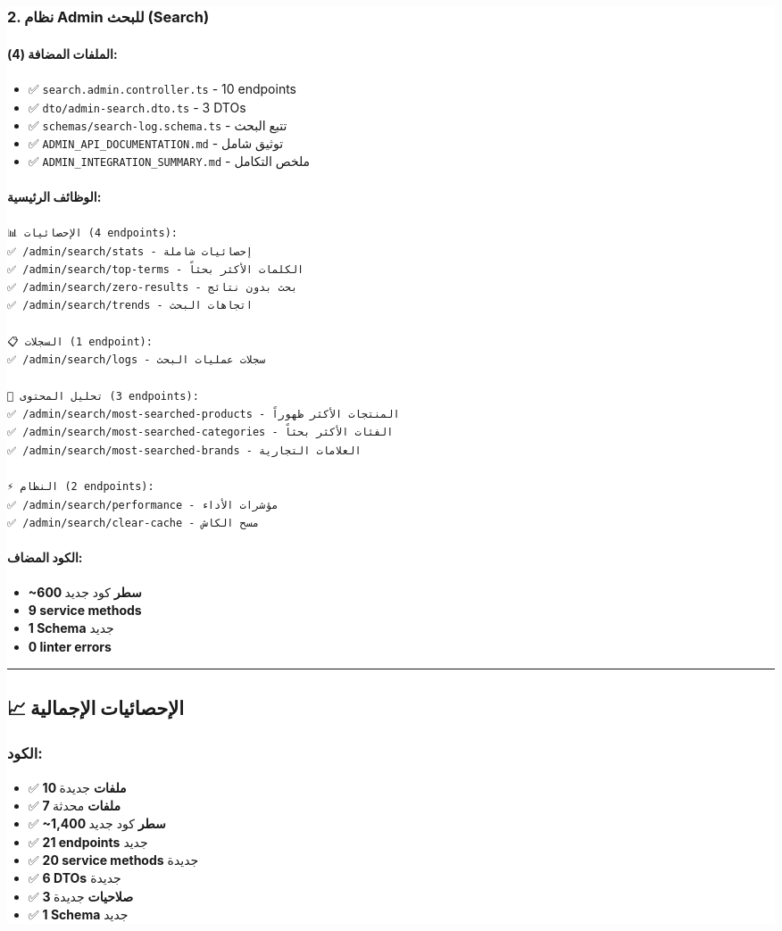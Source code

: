 
### 2. نظام Admin للبحث (Search)

#### الملفات المضافة (4):
- ✅ `search.admin.controller.ts` - 10 endpoints
- ✅ `dto/admin-search.dto.ts` - 3 DTOs
- ✅ `schemas/search-log.schema.ts` - تتبع البحث
- ✅ `ADMIN_API_DOCUMENTATION.md` - توثيق شامل
- ✅ `ADMIN_INTEGRATION_SUMMARY.md` - ملخص التكامل

#### الوظائف الرئيسية:
```
📊 الإحصائيات (4 endpoints):
✅ /admin/search/stats - إحصائيات شاملة
✅ /admin/search/top-terms - الكلمات الأكثر بحثاً
✅ /admin/search/zero-results - بحث بدون نتائج
✅ /admin/search/trends - اتجاهات البحث

📋 السجلات (1 endpoint):
✅ /admin/search/logs - سجلات عمليات البحث

🎯 تحليل المحتوى (3 endpoints):
✅ /admin/search/most-searched-products - المنتجات الأكثر ظهوراً
✅ /admin/search/most-searched-categories - الفئات الأكثر بحثاً
✅ /admin/search/most-searched-brands - العلامات التجارية

⚡ النظام (2 endpoints):
✅ /admin/search/performance - مؤشرات الأداء
✅ /admin/search/clear-cache - مسح الكاش
```

#### الكود المضاف:
- **~600 سطر** كود جديد
- **9 service methods**
- **1 Schema** جديد
- **0 linter errors**

---

## 📈 الإحصائيات الإجمالية

### الكود:
- ✅ **10 ملفات** جديدة
- ✅ **7 ملفات** محدثة
- ✅ **~1,400 سطر** كود جديد
- ✅ **21 endpoints** جديد
- ✅ **20 service methods** جديدة
- ✅ **6 DTOs** جديدة
- ✅ **3 صلاحيات** جديدة
- ✅ **1 Schema** جديد
